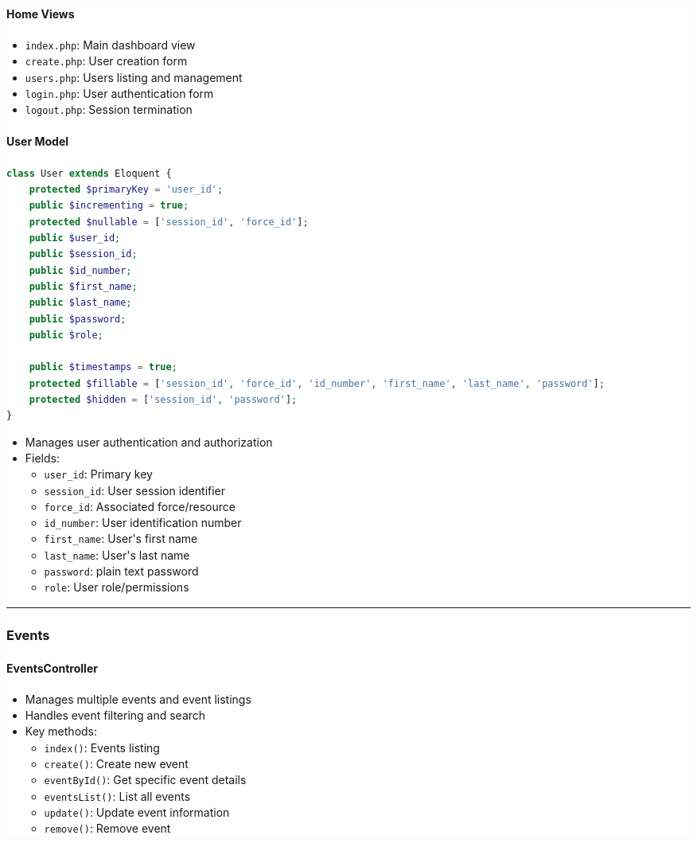 #### Home Views
- `index.php`: Main dashboard view
- `create.php`: User creation form
- `users.php`: Users listing and management
- `login.php`: User authentication form
- `logout.php`: Session termination

#### User Model
```php
class User extends Eloquent {
	protected $primaryKey = 'user_id';
	public $incrementing = true;
	protected $nullable = ['session_id', 'force_id'];
	public $user_id;
	public $session_id;
	public $id_number;
	public $first_name;
	public $last_name;
	public $password;
	public $role;

	public $timestamps = true;
	protected $fillable = ['session_id', 'force_id', 'id_number', 'first_name', 'last_name', 'password'];
	protected $hidden = ['session_id', 'password'];
}
```
- Manages user authentication and authorization
- Fields:
  - `user_id`: Primary key
  - `session_id`: User session identifier
  - `force_id`: Associated force/resource
  - `id_number`: User identification number
  - `first_name`: User's first name
  - `last_name`: User's last name
  - `password`: plain text password
  - `role`: User role/permissions

---

### Events

#### EventsController
- Manages multiple events and event listings
- Handles event filtering and search
- Key methods:
  - `index()`: Events listing
  - `create()`: Create new event
  - `eventById()`: Get specific event details
  - `eventsList()`: List all events
  - `update()`: Update event information
  - `remove()`: Remove event

